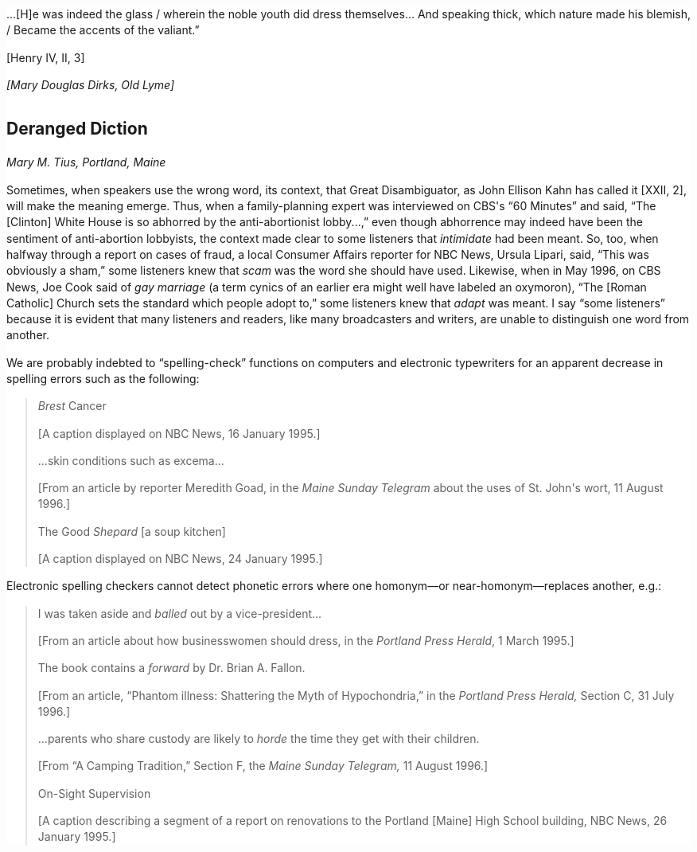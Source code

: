 ...[H]e was indeed the glass / wherein the noble youth did dress themselves... And speaking thick, which nature made his blemish, / Became the accents of the valiant.&rdquo; 

[Henry IV, II, 3] 

*[Mary Douglas Dirks, Old Lyme]*  

## Deranged Diction
*Mary M. Tius, Portland, Maine*
 

Sometimes, when speakers use the wrong word, its context, that Great Disambiguator, as John Ellison Kahn has called it [XXII, 2], will make the meaning emerge. Thus, when a family-planning expert was interviewed on CBS's &ldquo;60 Minutes&rdquo; and said, &ldquo;The [Clinton] White House is so abhorred by the anti-abortionist lobby...,&rdquo; even though abhorrence may indeed have been the sentiment of anti-abortion lobbyists, the context made clear to some listeners that *intimidate* had been meant. So, too, when halfway through a report on cases of fraud, a local Consumer Affairs reporter for NBC News, Ursula Lipari, said, &ldquo;This was obviously a sham,&rdquo; some listeners knew that *scam* was the word she should have used. Likewise, when in May 1996, on CBS News, Joe Cook said of *gay marriage* (a term cynics of an earlier era might well have labeled an oxymoron), &ldquo;The [Roman Catholic] Church sets the standard which people adopt to,&rdquo; some listeners knew that *adapt* was meant. I say &ldquo;some listeners&rdquo; because it is evident that many listeners and readers, like many broadcasters and writers, are unable to distinguish one word from another. 

We are probably indebted to &ldquo;spelling-check&rdquo; functions on computers and electronic typewriters for an apparent decrease in spelling errors such as the following:

>*Brest* Cancer 
>
>[A caption displayed on NBC News, 16 January 1995.] 
>
>...skin conditions such as excema... 
>
>[From an article by reporter Meredith Goad, in the *Maine Sunday Telegram* about the uses of St. John's wort, 11 August 1996.] 
>
>The Good *Shepard* [a soup kitchen] 
>
>[A caption displayed on NBC News, 24 January 1995.]

Electronic spelling checkers cannot detect phonetic errors where one homonym&mdash;or near-homonym&mdash;replaces another, e.g.:

>I was taken aside and *balled* out by a vice-president... 
>
>[From an article about how businesswomen should dress, in the *Portland Press Herald*, 1 March 1995.] 
>
>The book contains a *forward* by Dr. Brian A. Fallon. 
>
>[From an article, &ldquo;Phantom illness: Shattering the Myth of Hypochondria,&rdquo; in the *Portland Press Herald,* Section C, 31 July 1996.] 
>
>...parents who share custody are likely to *horde* the time they get with their children. 
>
>[From &ldquo;A Camping Tradition,&rdquo; Section F, the *Maine Sunday Telegram,* 11 August 1996.] 
>
>On-Sight Supervision 
>
>[A caption describing a segment of a report on renovations to the Portland [Maine] High School building, NBC News, 26 January 1995.]


[^a1]: Verbal renderings of birds' calls and notes are those given in *A Field Guide to the Birds of Britain and Europe*, Roger Tory Peterson, Guy Mountfort, and P.A.D. Hollom, 3rd ed., Collins, 1974.
[^b1]: P. 239: for &ldquo;Guildford&rdquo; Connecticut, read &ldquo;Guilford.&rdquo;